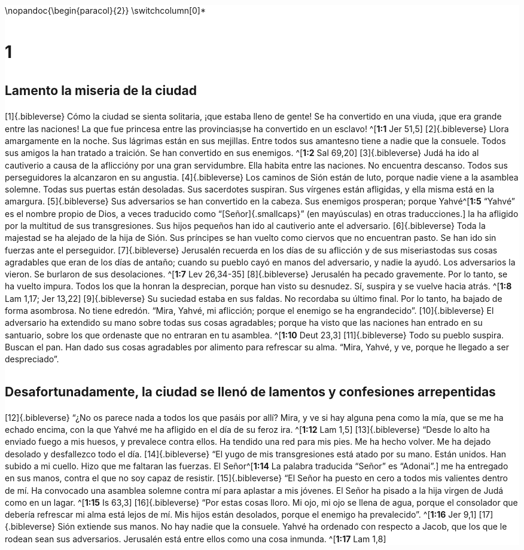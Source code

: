  \nopandoc{\begin{paracol}{2}}
\switchcolumn[0]*

# 1
## Lamento la miseria de la ciudad
[1]{.bibleverse} Cómo la ciudad se sienta solitaria, ¡que estaba lleno de gente! Se ha convertido en una viuda, ¡que era grande entre las naciones! La que fue princesa entre las provincias¡se ha convertido en un esclavo! ^[**1:1** Jer 51,5] [2]{.bibleverse} Llora amargamente en la noche. Sus lágrimas están en sus mejillas. Entre todos sus amantesno tiene a nadie que la consuele. Todos sus amigos la han tratado a traición. Se han convertido en sus enemigos. ^[**1:2** Sal 69,20] [3]{.bibleverse} Judá ha ido al cautiverio a causa de la afliccióny por una gran servidumbre. Ella habita entre las naciones. No encuentra descanso. Todos sus perseguidores la alcanzaron en su angustia. [4]{.bibleverse} Los caminos de Sión están de luto, porque nadie viene a la asamblea solemne. Todas sus puertas están desoladas. Sus sacerdotes suspiran. Sus vírgenes están afligidas, y ella misma está en la amargura. [5]{.bibleverse} Sus adversarios se han convertido en la cabeza. Sus enemigos prosperan; porque Yahvé^[**1:5** “Yahvé” es el nombre propio de Dios, a veces traducido como “[Señor]{.smallcaps}” (en mayúsculas) en otras traducciones.] la ha afligido por la multitud de sus transgresiones. Sus hijos pequeños han ido al cautiverio ante el adversario. [6]{.bibleverse} Toda la majestad se ha alejado de la hija de Sión. Sus príncipes se han vuelto como ciervos que no encuentran pasto. Se han ido sin fuerzas ante el perseguidor. [7]{.bibleverse} Jerusalén recuerda en los días de su aflicción y de sus miseriastodas sus cosas agradables que eran de los días de antaño; cuando su pueblo cayó en manos del adversario, y nadie la ayudó. Los adversarios la vieron. Se burlaron de sus desolaciones. ^[**1:7** Lev 26,34-35] [8]{.bibleverse} Jerusalén ha pecado gravemente. Por lo tanto, se ha vuelto impura. Todos los que la honran la desprecian, porque han visto su desnudez. Sí, suspira y se vuelve hacia atrás. ^[**1:8** Lam 1,17; Jer 13,22] [9]{.bibleverse} Su suciedad estaba en sus faldas. No recordaba su último final. Por lo tanto, ha bajado de forma asombrosa. No tiene edredón. “Mira, Yahvé, mi aflicción; porque el enemigo se ha engrandecido”. [10]{.bibleverse} El adversario ha extendido su mano sobre todas sus cosas agradables; porque ha visto que las naciones han entrado en su santuario, sobre los que ordenaste que no entraran en tu asamblea. ^[**1:10** Deut 23,3] [11]{.bibleverse} Todo su pueblo suspira. Buscan el pan. Han dado sus cosas agradables por alimento para refrescar su alma. “Mira, Yahvé, y ve, porque he llegado a ser despreciado”.

## Desafortunadamente, la ciudad se llenó de lamentos y confesiones arrepentidas
[12]{.bibleverse} “¿No os parece nada a todos los que pasáis por allí? Mira, y ve si hay alguna pena como la mía, que se me ha echado encima, con la que Yahvé me ha afligido en el día de su feroz ira. ^[**1:12** Lam 1,5] [13]{.bibleverse} “Desde lo alto ha enviado fuego a mis huesos, y prevalece contra ellos. Ha tendido una red para mis pies. Me ha hecho volver. Me ha dejado desolado y desfallezco todo el día. [14]{.bibleverse} “El yugo de mis transgresiones está atado por su mano. Están unidos. Han subido a mi cuello. Hizo que me faltaran las fuerzas. El Señor^[**1:14** La palabra traducida “Señor” es “Adonai”.] me ha entregado en sus manos, contra el que no soy capaz de resistir. [15]{.bibleverse} “El Señor ha puesto en cero a todos mis valientes dentro de mí. Ha convocado una asamblea solemne contra mí para aplastar a mis jóvenes. El Señor ha pisado a la hija virgen de Judá como en un lagar. ^[**1:15** Is 63,3] [16]{.bibleverse} “Por estas cosas lloro. Mi ojo, mi ojo se llena de agua, porque el consolador que debería refrescar mi alma está lejos de mí. Mis hijos están desolados, porque el enemigo ha prevalecido”. ^[**1:16** Jer 9,1] [17]{.bibleverse} Sión extiende sus manos. No hay nadie que la consuele. Yahvé ha ordenado con respecto a Jacob, que los que le rodean sean sus adversarios. Jerusalén está entre ellos como una cosa inmunda. ^[**1:17** Lam 1,8]

